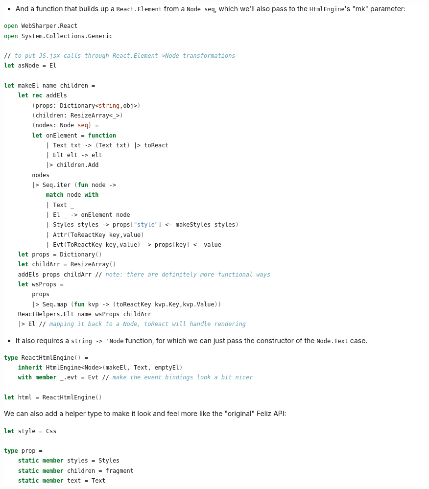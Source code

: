* And a function that builds up a `React.Element` from a `Node seq`, which we'll also pass to the `HtmlEngine`'s "mk" parameter:

```fsharp
open WebSharper.React
open System.Collections.Generic

// to put JS.jsx calls through React.Element->Node transformations
let asNode = El

let makeEl name children =
	let rec addEls 
		(props: Dictionary<string,obj>) 
		(children: ResizeArray<_>)
		(nodes: Node seq) =
		let onElement = function
			| Text txt -> (Text txt) |> toReact
			| Elt elt -> elt
			|> children.Add
		nodes
		|> Seq.iter (fun node ->
			match node with
			| Text _ 
			| El _ -> onElement node
			| Styles styles -> props["style"] <- makeStyles styles)
			| Attr(ToReactKey key,value) 
			| Evt(ToReactKey key,value) -> props[key] <- value
	let props = Dictionary()
	let childArr = ResizeArray()
	addEls props childArr // note: there are definitely more functional ways
	let wsProps = 
		props
		|> Seq.map (fun kvp -> (toReactKey kvp.Key,kvp.Value))
	ReactHelpers.Elt name wsProps childArr
	|> El // mapping it back to a Node, toReact will handle rendering
```

* It also requires a `string -> 'Node` function, for which we can just pass the constructor of the `Node.Text` case.
```fsharp
type ReactHtmlEngine() =
	inherit HtmlEngine<Node>(makeEl, Text, emptyEl)
	with member _.evt = Evt // make the event bindings look a bit nicer

let html = ReactHtmlEngine()
```

We can also add a helper type to make it look and feel more like the "original" Feliz API:
```fsharp
let style = Css

type prop =
	static member styles = Styles
	static member children = fragment
	static member text = Text
```
